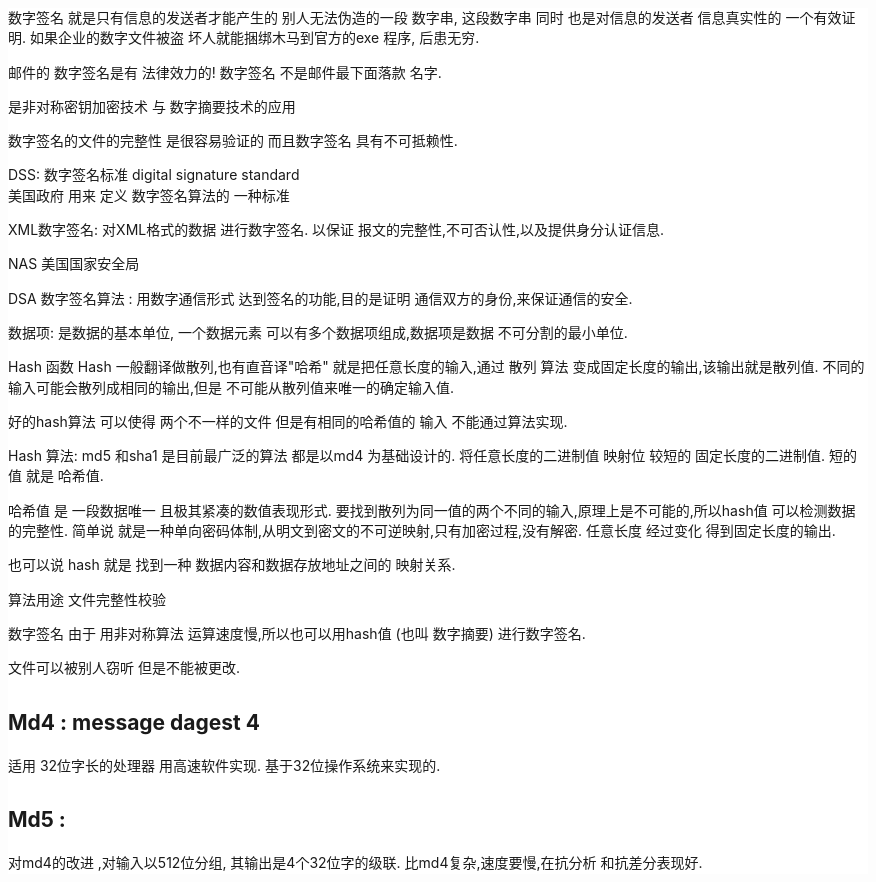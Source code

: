 数字签名 就是只有信息的发送者才能产生的  别人无法伪造的一段 数字串,
这段数字串 同时 也是对信息的发送者 信息真实性的 一个有效证明. 如果企业的数字文件被盗 坏人就能捆绑木马到官方的exe 程序, 后患无穷.

邮件的 数字签名是有 法律效力的!  数字签名  不是邮件最下面落款 名字.

是非对称密钥加密技术 与 数字摘要技术的应用


数字签名的文件的完整性 是很容易验证的  而且数字签名 具有不可抵赖性.


DSS: 数字签名标准 digital signature standard  
美国政府   用来 定义 数字签名算法的 一种标准

XML数字签名:  对XML格式的数据 进行数字签名. 以保证 报文的完整性,不可否认性,以及提供身分认证信息.


NAS 美国国家安全局

DSA 数字签名算法  : 用数字通信形式 达到签名的功能,目的是证明 通信双方的身份,来保证通信的安全.




数据项: 是数据的基本单位, 一个数据元素 可以有多个数据项组成,数据项是数据 不可分割的最小单位.








Hash 函数
Hash 一般翻译做散列,也有直音译"哈希"
就是把任意长度的输入,通过 散列 算法  变成固定长度的输出,该输出就是散列值.    不同的输入可能会散列成相同的输出,但是 不可能从散列值来唯一的确定输入值.

好的hash算法  可以使得 两个不一样的文件 但是有相同的哈希值的 输入 不能通过算法实现.

Hash 算法: md5 和sha1 是目前最广泛的算法 都是以md4 为基础设计的.
将任意长度的二进制值 映射位 较短的 固定长度的二进制值. 短的值 就是 哈希值.

哈希值 是 一段数据唯一 且极其紧凑的数值表现形式.    要找到散列为同一值的两个不同的输入,原理上是不可能的,所以hash值 可以检测数据的完整性.
简单说 就是一种单向密码体制,从明文到密文的不可逆映射,只有加密过程,没有解密. 任意长度 经过变化 得到固定长度的输出.

也可以说 hash  就是 找到一种 数据内容和数据存放地址之间的 映射关系.

算法用途 
文件完整性校验

数字签名  由于 用非对称算法 运算速度慢,所以也可以用hash值 (也叫 数字摘要) 进行数字签名.

文件可以被别人窃听 但是不能被更改.








## Md4 :  message dagest 4     
适用 32位字长的处理器  用高速软件实现.  基于32位操作系统来实现的.

## Md5 : 
对md4的改进 ,对输入以512位分组, 其输出是4个32位字的级联. 比md4复杂,速度要慢,在抗分析 和抗差分表现好.
